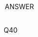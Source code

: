 <div style="position:absolute;left:59.10px;top:598.40px" class="cls_004"><span class="cls_004">ANSWER</span></div>
<div style="position:absolute;left:56.80px;top:646.50px" class="cls_004"><span class="cls_004">Q40</span></div>
</div>
<div style="position:absolute;left:50%;margin-left:-306px;top:11228px;width:612px;height:792px;border-style:outset;overflow:hidden">
<div style="position:absolute;left:0px;top:0px">
<img src="91958a42-7e51-11ea-8b25-0cc47a792c0a_id_91958a42-7e51-11ea-8b25-0cc47a792c0a_files/background15.jpg" width=612 height=792></div>
<div style="position:absolute;left:56.80px;top:69.70px" class="cls_004"><span class="cls_004">ANSWER</span></div>
<div style="position:absolute;left:56.80px;top:124.90px" class="cls_004"><span class="cls_004">Q41</span></div>